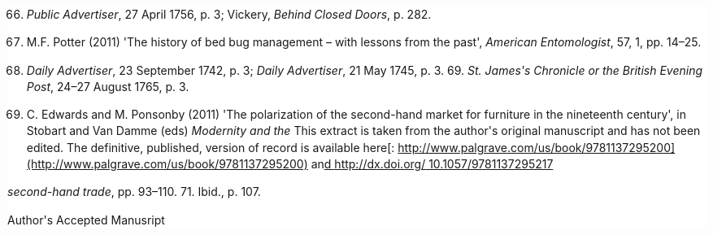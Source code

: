 66. *Public Advertiser*, 27 April 1756, p. 3; Vickery, *Behind Closed Doors*, p. 282.

67. M.F. Potter (2011) 'The history of bed bug management – with lessons from the past', *American Entomologist*, 57, 1, pp. 14–25.

68. *Daily Advertiser*, 23 September 1742, p. 3; *Daily Advertiser*, 21 May 1745, p. 3. 69. *St. James's Chronicle or the British Evening Post*, 24–27 August 1765, p. 3.

70. C. Edwards and M. Ponsonby (2011) 'The polarization of the second-hand market for furniture in the nineteenth century', in Stobart and Van Damme (eds) *Modernity and the*  This extract is taken from the author's original manuscript and has not been edited. The definitive, published, version of record is available here[: http://www.palgrave.com/us/book/9781137295200](http://www.palgrave.com/us/book/9781137295200) an[d http://dx.doi.org/ 10.1057/9781137295217](http://dx.doi.org/%2010.1057/9781137295217)

*second-hand trade*, pp. 93–110. 71. Ibid., p. 107.

Author's Accepted Manusript